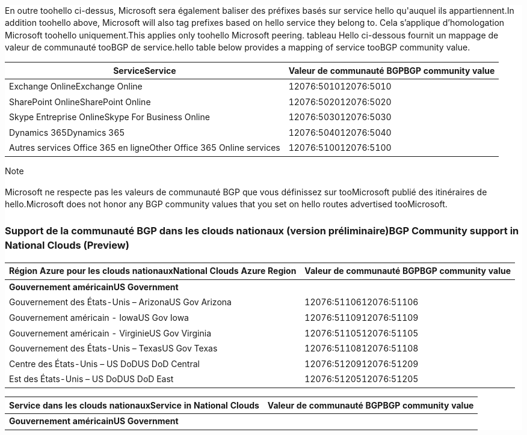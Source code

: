 <span data-ttu-id="1187c-283">En outre toohello ci-dessus, Microsoft sera également baliser des préfixes basés sur service hello qu'auquel ils appartiennent.</span><span class="sxs-lookup"><span data-stu-id="1187c-283">In addition toohello above, Microsoft will also tag prefixes based on hello service they belong to.</span></span> <span data-ttu-id="1187c-284">Cela s’applique d’homologation Microsoft toohello uniquement.</span><span class="sxs-lookup"><span data-stu-id="1187c-284">This applies only toohello Microsoft peering.</span></span> <span data-ttu-id="1187c-285">tableau Hello ci-dessous fournit un mappage de valeur de communauté tooBGP de service.</span><span class="sxs-lookup"><span data-stu-id="1187c-285">hello table below provides a mapping of service tooBGP community value.</span></span>

| <span data-ttu-id="1187c-286">**Service**</span><span class="sxs-lookup"><span data-stu-id="1187c-286">**Service**</span></span> | <span data-ttu-id="1187c-287">**Valeur de communauté BGP**</span><span class="sxs-lookup"><span data-stu-id="1187c-287">**BGP community value**</span></span> |
| --- | --- |
| <span data-ttu-id="1187c-288">Exchange Online</span><span class="sxs-lookup"><span data-stu-id="1187c-288">Exchange Online</span></span> |<span data-ttu-id="1187c-289">12076:5010</span><span class="sxs-lookup"><span data-stu-id="1187c-289">12076:5010</span></span> |
| <span data-ttu-id="1187c-290">SharePoint Online</span><span class="sxs-lookup"><span data-stu-id="1187c-290">SharePoint Online</span></span> |<span data-ttu-id="1187c-291">12076:5020</span><span class="sxs-lookup"><span data-stu-id="1187c-291">12076:5020</span></span> |
| <span data-ttu-id="1187c-292">Skype Entreprise Online</span><span class="sxs-lookup"><span data-stu-id="1187c-292">Skype For Business Online</span></span> |<span data-ttu-id="1187c-293">12076:5030</span><span class="sxs-lookup"><span data-stu-id="1187c-293">12076:5030</span></span> |
| <span data-ttu-id="1187c-294">Dynamics 365</span><span class="sxs-lookup"><span data-stu-id="1187c-294">Dynamics 365</span></span> |<span data-ttu-id="1187c-295">12076:5040</span><span class="sxs-lookup"><span data-stu-id="1187c-295">12076:5040</span></span> |
| <span data-ttu-id="1187c-296">Autres services Office 365 en ligne</span><span class="sxs-lookup"><span data-stu-id="1187c-296">Other Office 365 Online services</span></span> |<span data-ttu-id="1187c-297">12076:5100</span><span class="sxs-lookup"><span data-stu-id="1187c-297">12076:5100</span></span> |

> [!NOTE]
> <span data-ttu-id="1187c-298">Microsoft ne respecte pas les valeurs de communauté BGP que vous définissez sur tooMicrosoft publié des itinéraires de hello.</span><span class="sxs-lookup"><span data-stu-id="1187c-298">Microsoft does not honor any BGP community values that you set on hello routes advertised tooMicrosoft.</span></span>
> 
> 

### <a name="bgp-community-support-in-national-clouds-preview"></a><span data-ttu-id="1187c-299">Support de la communauté BGP dans les clouds nationaux (version préliminaire)</span><span class="sxs-lookup"><span data-stu-id="1187c-299">BGP Community support in National Clouds (Preview)</span></span>

| <span data-ttu-id="1187c-300">**Région Azure pour les clouds nationaux**</span><span class="sxs-lookup"><span data-stu-id="1187c-300">**National Clouds Azure Region**</span></span>| <span data-ttu-id="1187c-301">**Valeur de communauté BGP**</span><span class="sxs-lookup"><span data-stu-id="1187c-301">**BGP community value**</span></span> |
| --- | --- |
| <span data-ttu-id="1187c-302">**Gouvernement américain**</span><span class="sxs-lookup"><span data-stu-id="1187c-302">**US Government**</span></span> |  |
| <span data-ttu-id="1187c-303">Gouvernement des États-Unis – Arizona</span><span class="sxs-lookup"><span data-stu-id="1187c-303">US Gov Arizona</span></span> | <span data-ttu-id="1187c-304">12076:51106</span><span class="sxs-lookup"><span data-stu-id="1187c-304">12076:51106</span></span> |
| <span data-ttu-id="1187c-305">Gouvernement américain - Iowa</span><span class="sxs-lookup"><span data-stu-id="1187c-305">US Gov Iowa</span></span> | <span data-ttu-id="1187c-306">12076:51109</span><span class="sxs-lookup"><span data-stu-id="1187c-306">12076:51109</span></span> |
| <span data-ttu-id="1187c-307">Gouvernement américain - Virginie</span><span class="sxs-lookup"><span data-stu-id="1187c-307">US Gov Virginia</span></span> | <span data-ttu-id="1187c-308">12076:51105</span><span class="sxs-lookup"><span data-stu-id="1187c-308">12076:51105</span></span> |
| <span data-ttu-id="1187c-309">Gouvernement des États-Unis – Texas</span><span class="sxs-lookup"><span data-stu-id="1187c-309">US Gov Texas</span></span> | <span data-ttu-id="1187c-310">12076:51108</span><span class="sxs-lookup"><span data-stu-id="1187c-310">12076:51108</span></span> |
| <span data-ttu-id="1187c-311">Centre des États-Unis – US DoD</span><span class="sxs-lookup"><span data-stu-id="1187c-311">US DoD Central</span></span> | <span data-ttu-id="1187c-312">12076:51209</span><span class="sxs-lookup"><span data-stu-id="1187c-312">12076:51209</span></span> |
| <span data-ttu-id="1187c-313">Est des États-Unis – US DoD</span><span class="sxs-lookup"><span data-stu-id="1187c-313">US DoD East</span></span> | <span data-ttu-id="1187c-314">12076:51205</span><span class="sxs-lookup"><span data-stu-id="1187c-314">12076:51205</span></span> |


| <span data-ttu-id="1187c-315">**Service dans les clouds nationaux**</span><span class="sxs-lookup"><span data-stu-id="1187c-315">**Service in National Clouds**</span></span> | <span data-ttu-id="1187c-316">**Valeur de communauté BGP**</span><span class="sxs-lookup"><span data-stu-id="1187c-316">**BGP community value**</span></span> |
| --- | --- |
| <span data-ttu-id="1187c-317">**Gouvernement américain**</span><span class="sxs-lookup"><span data-stu-id="1187c-317">**US Government**</span></span> |  |